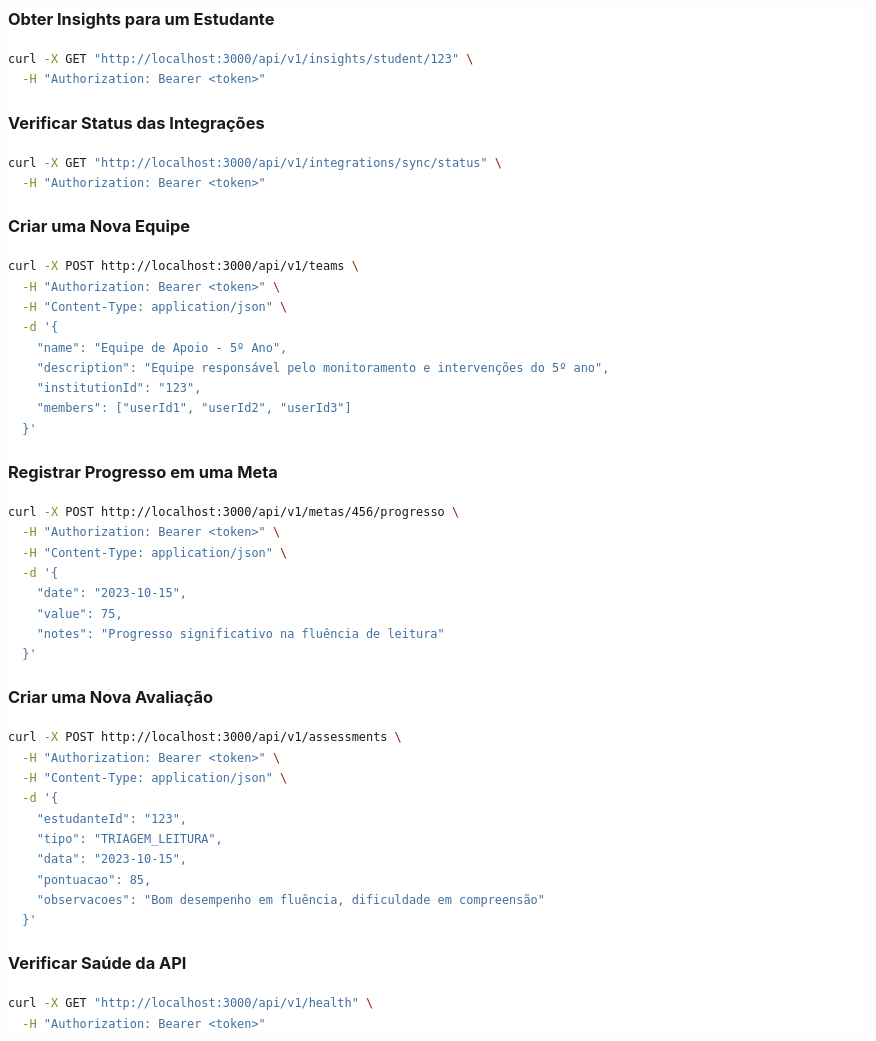### Obter Insights para um Estudante
```bash
curl -X GET "http://localhost:3000/api/v1/insights/student/123" \
  -H "Authorization: Bearer <token>"
```

### Verificar Status das Integrações
```bash
curl -X GET "http://localhost:3000/api/v1/integrations/sync/status" \
  -H "Authorization: Bearer <token>"
```

### Criar uma Nova Equipe
```bash
curl -X POST http://localhost:3000/api/v1/teams \
  -H "Authorization: Bearer <token>" \
  -H "Content-Type: application/json" \
  -d '{
    "name": "Equipe de Apoio - 5º Ano",
    "description": "Equipe responsável pelo monitoramento e intervenções do 5º ano",
    "institutionId": "123",
    "members": ["userId1", "userId2", "userId3"]
  }'
```

### Registrar Progresso em uma Meta
```bash
curl -X POST http://localhost:3000/api/v1/metas/456/progresso \
  -H "Authorization: Bearer <token>" \
  -H "Content-Type: application/json" \
  -d '{
    "date": "2023-10-15",
    "value": 75,
    "notes": "Progresso significativo na fluência de leitura"
  }'
```

### Criar uma Nova Avaliação
```bash
curl -X POST http://localhost:3000/api/v1/assessments \
  -H "Authorization: Bearer <token>" \
  -H "Content-Type: application/json" \
  -d '{
    "estudanteId": "123",
    "tipo": "TRIAGEM_LEITURA",
    "data": "2023-10-15",
    "pontuacao": 85,
    "observacoes": "Bom desempenho em fluência, dificuldade em compreensão"
  }'
```

### Verificar Saúde da API
```bash
curl -X GET "http://localhost:3000/api/v1/health" \
  -H "Authorization: Bearer <token>"
```
